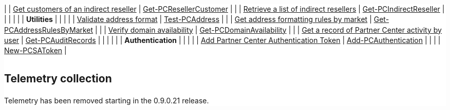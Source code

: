| | [Get customers of an indirect reseller](https://msdn.microsoft.com/en-us/library/partnercenter/mt808157.aspx) | [Get-PCResellerCustomer](./CmdletHelp/Get-PCResellerCustomer.md) |
| | [Retrieve a list of indirect resellers](https://msdn.microsoft.com/en-us/library/partnercenter/mt783004.aspx) | [Get-PCIndirectReseller](./CmdletHelp/Get-PCIndirectReseller.md) |
| | | |
| **Utilities** | | |
| | [Validate address format](https://msdn.microsoft.com/en-us/library/partnercenter/mt797658.aspx) | [Test-PCAddress](./CmdletHelp/Test-PCAddress.md) |
| | [Get address formatting rules by market](https://msdn.microsoft.com/en-us/library/partnercenter/mt683490.aspx) | [Get-PCAddressRulesByMarket](./CmdletHelp/Get-PCAddressRulesByMarket.md) |
| | [Verify domain availability](https://msdn.microsoft.com/en-us/library/partnercenter/mt644396.aspx) | [Get-PCDomainAvailability](./CmdletHelp/Get-PCDomainAvailability.md) |
| | [Get a record of Partner Center activity by user](https://msdn.microsoft.com/en-us/library/partnercenter/mt725332.aspx) | [Get-PCAuditRecords](./CmdletHelp/Get-PCAuditRecords.md) |
| | | |
| **Authentication** | | |
| | [Add Partner Center Authentication Token](https://msdn.microsoft.com/en-us/library/partnercenter/mt634709.aspx) | [Add-PCAuthentication](./CmdletHelp/Add-PCAuthentication.md) |
| | | [New-PCSAToken](./CmdletHelp/New-PCSAToken.md) |

## Telemetry collection ##

Telemetry has been removed starting in the 0.9.0.21 release.